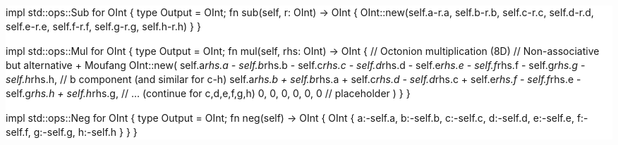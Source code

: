 impl std::ops::Sub for OInt {
    type Output = OInt;
    fn sub(self, r: OInt) -> OInt {
        OInt::new(self.a-r.a, self.b-r.b, self.c-r.c, self.d-r.d,
                  self.e-r.e, self.f-r.f, self.g-r.g, self.h-r.h)
    }
}

impl std::ops::Mul for OInt {
    type Output = OInt;
    fn mul(self, rhs: OInt) -> OInt {
        // Octonion multiplication (8D)
        // Non-associative but alternative + Moufang
        OInt::new(
            self.a*rhs.a - self.b*rhs.b - self.c*rhs.c - self.d*rhs.d 
            - self.e*rhs.e - self.f*rhs.f - self.g*rhs.g - self.h*rhs.h,
            // b component (and similar for c-h)
            self.a*rhs.b + self.b*rhs.a + self.c*rhs.d - self.d*rhs.c
            + self.e*rhs.f - self.f*rhs.e - self.g*rhs.h + self.h*rhs.g,
            // ... (continue for c,d,e,f,g,h)
            0, 0, 0, 0, 0, 0  // placeholder
        )
    }
}

impl std::ops::Neg for OInt {
    type Output = OInt;
    fn neg(self) -> OInt {
        OInt { a:-self.a, b:-self.b, c:-self.c, d:-self.d,
               e:-self.e, f:-self.f, g:-self.g, h:-self.h }
    }
}

